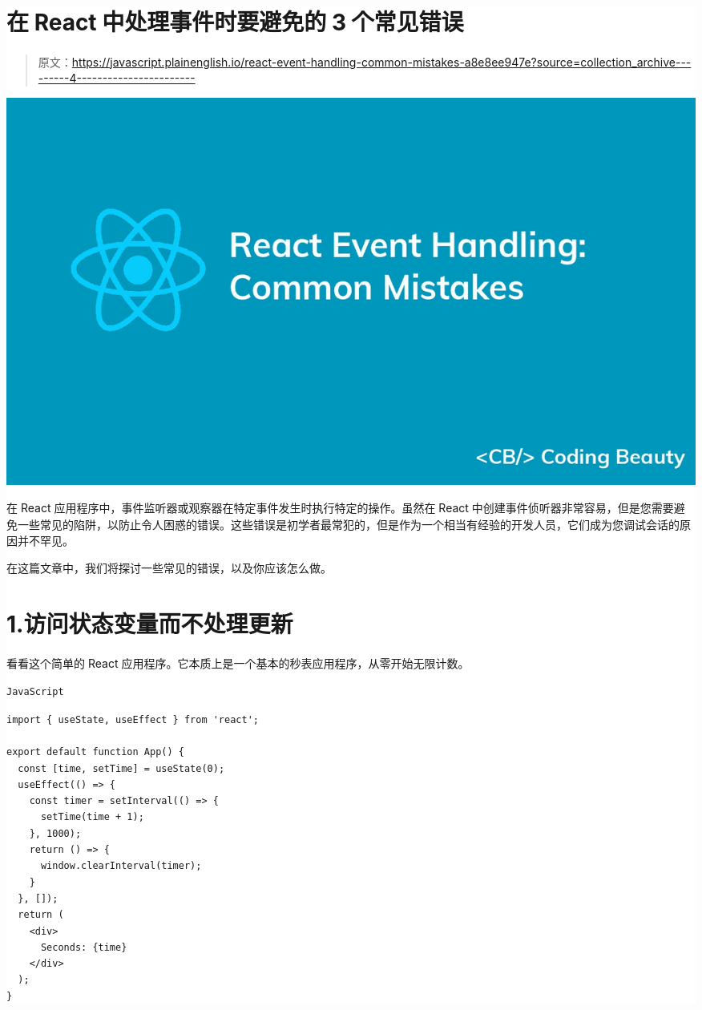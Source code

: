 # 在 React 中处理事件时要避免的 3 个常见错误

> 原文：<https://javascript.plainenglish.io/react-event-handling-common-mistakes-a8e8ee947e?source=collection_archive---------4----------------------->

![](img/38687a764c45e42562d62b32c4e69e44.png)

在 React 应用程序中，事件监听器或观察器在特定事件发生时执行特定的操作。虽然在 React 中创建事件侦听器非常容易，但是您需要避免一些常见的陷阱，以防止令人困惑的错误。这些错误是初学者最常犯的，但是作为一个相当有经验的开发人员，它们成为您调试会话的原因并不罕见。

在这篇文章中，我们将探讨一些常见的错误，以及你应该怎么做。

# 1.访问状态变量而不处理更新

看看这个简单的 React 应用程序。它本质上是一个基本的秒表应用程序，从零开始无限计数。

`JavaScript`

```
import { useState, useEffect } from 'react';

export default function App() {
  const [time, setTime] = useState(0);
  useEffect(() => {
    const timer = setInterval(() => {
      setTime(time + 1);
    }, 1000);
    return () => {
      window.clearInterval(timer);
    }
  }, []);
  return (
    <div>
      Seconds: {time}
    </div>
  );
}
```
